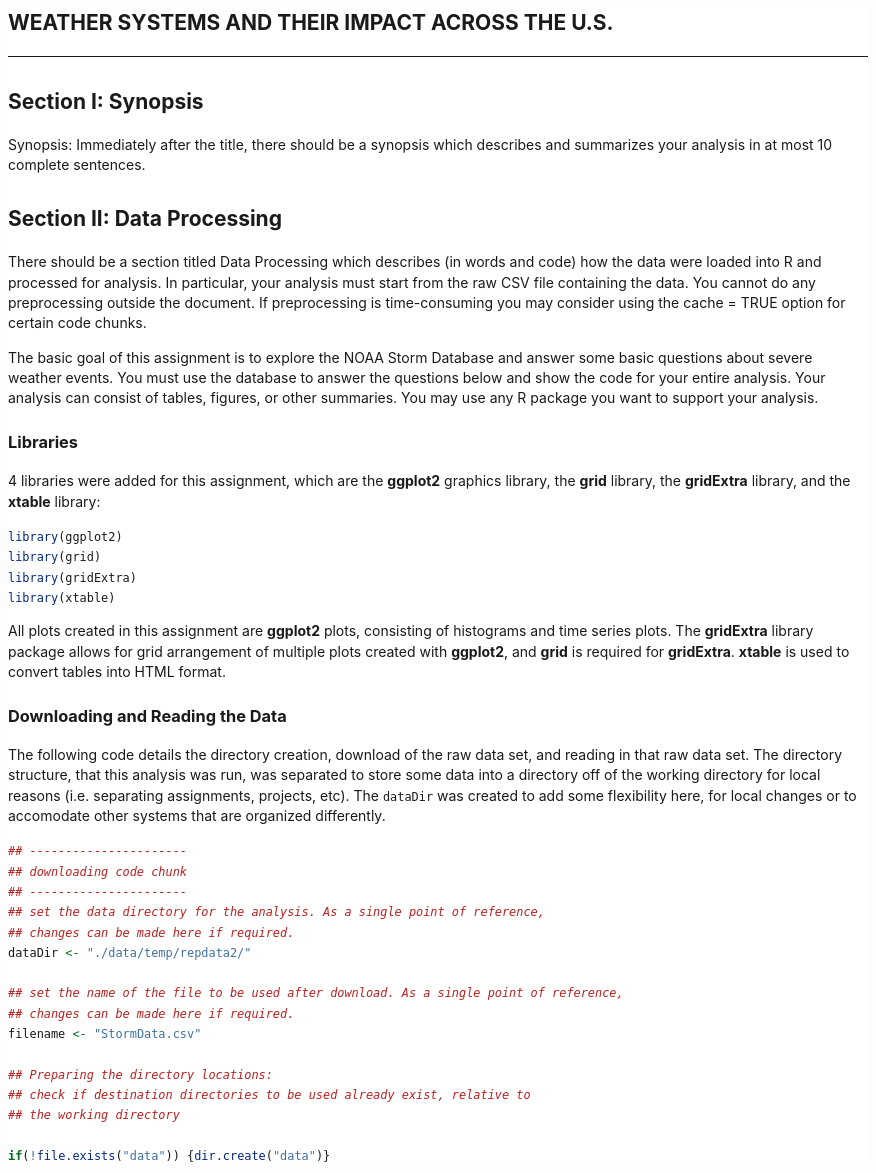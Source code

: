 

## WEATHER SYSTEMS AND THEIR IMPACT ACROSS THE U.S.
***

## Section I: Synopsis

Synopsis: Immediately after the title, there should be a synopsis which describes and summarizes your analysis in at most 10 complete sentences.

## Section II: Data Processing

There should be a section titled Data Processing which describes (in words and code) how the data were loaded into R and processed for analysis. In particular, your analysis must start from the raw CSV file containing the data. You cannot do any preprocessing outside the document. If preprocessing is time-consuming you may consider using the cache = TRUE option for certain code chunks.

The basic goal of this assignment is to explore the NOAA Storm Database and answer some 
basic questions about severe weather events. You must use the database to answer the 
questions below and show the code for your entire analysis. Your analysis can consist of 
tables, figures, or other summaries. You may use any R package you want to support your analysis.

### Libraries

4 libraries were added for this assignment, which are the **ggplot2** graphics library, the **grid** library, the **gridExtra** library, and the **xtable** library:


```r
library(ggplot2)
library(grid)
library(gridExtra)
library(xtable)
```

All plots created in this assignment are **ggplot2** plots, consisting of histograms and time series plots.  The **gridExtra** library package allows for grid arrangement of multiple plots created with **ggplot2**, and **grid** is required for **gridExtra**. **xtable** is used to convert tables into HTML format.

### Downloading and Reading the Data

The following code details the directory creation, download of the raw data set, and reading in that raw data set. The directory structure, that this analysis was run, was separated to store some data into a directory off of the working directory for local reasons (i.e. separating assignments, projects, etc). The ```dataDir``` was created to add some flexibility here, for local changes or to accomodate other systems that are organized differently.


```r
## ----------------------
## downloading code chunk
## ----------------------
## set the data directory for the analysis. As a single point of reference, 
## changes can be made here if required.
dataDir <- "./data/temp/repdata2/"

## set the name of the file to be used after download. As a single point of reference, 
## changes can be made here if required.
filename <- "StormData.csv"

## Preparing the directory locations:
## check if destination directories to be used already exist, relative to
## the working directory

if(!file.exists("data")) {dir.create("data")}
```